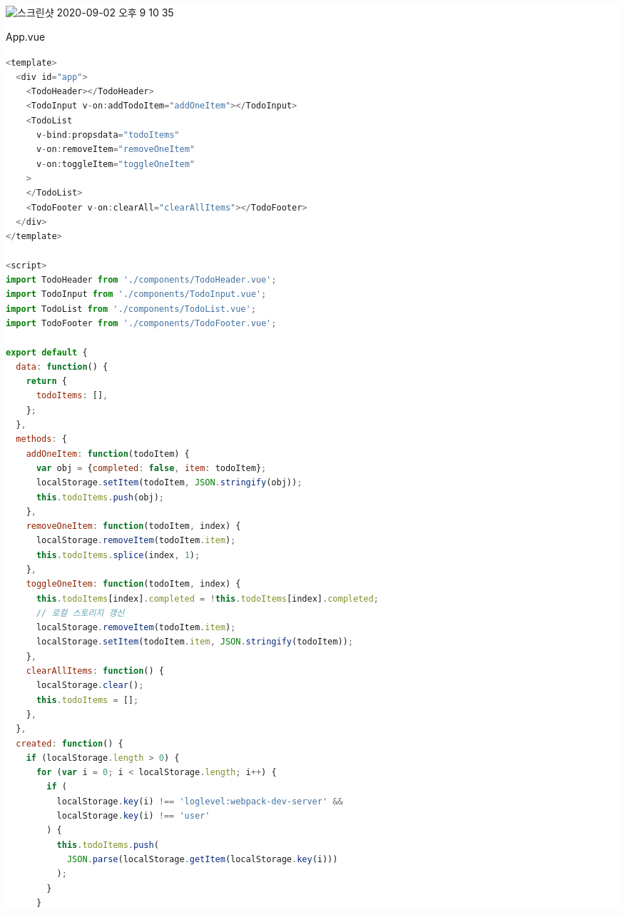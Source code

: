 ![스크린샷 2020-09-02 오후 9 10 35](https://user-images.githubusercontent.com/48443734/92322783-4d2bb400-f06e-11ea-83a0-2e90b0a9866d.png)

App.vue

```javascript
<template>
  <div id="app">
    <TodoHeader></TodoHeader>
    <TodoInput v-on:addTodoItem="addOneItem"></TodoInput>
    <TodoList
      v-bind:propsdata="todoItems"
      v-on:removeItem="removeOneItem"
      v-on:toggleItem="toggleOneItem"
    >
    </TodoList>
    <TodoFooter v-on:clearAll="clearAllItems"></TodoFooter>
  </div>
</template>

<script>
import TodoHeader from './components/TodoHeader.vue';
import TodoInput from './components/TodoInput.vue';
import TodoList from './components/TodoList.vue';
import TodoFooter from './components/TodoFooter.vue';

export default {
  data: function() {
    return {
      todoItems: [],
    };
  },
  methods: {
    addOneItem: function(todoItem) {
      var obj = {completed: false, item: todoItem};
      localStorage.setItem(todoItem, JSON.stringify(obj));
      this.todoItems.push(obj);
    },
    removeOneItem: function(todoItem, index) {
      localStorage.removeItem(todoItem.item);
      this.todoItems.splice(index, 1);
    },
    toggleOneItem: function(todoItem, index) {
      this.todoItems[index].completed = !this.todoItems[index].completed;
      // 로컬 스토리지 갱신
      localStorage.removeItem(todoItem.item);
      localStorage.setItem(todoItem.item, JSON.stringify(todoItem));
    },
    clearAllItems: function() {
      localStorage.clear();
      this.todoItems = [];
    },
  },
  created: function() {
    if (localStorage.length > 0) {
      for (var i = 0; i < localStorage.length; i++) {
        if (
          localStorage.key(i) !== 'loglevel:webpack-dev-server' &&
          localStorage.key(i) !== 'user'
        ) {
          this.todoItems.push(
            JSON.parse(localStorage.getItem(localStorage.key(i)))
          );
        }
      }
```